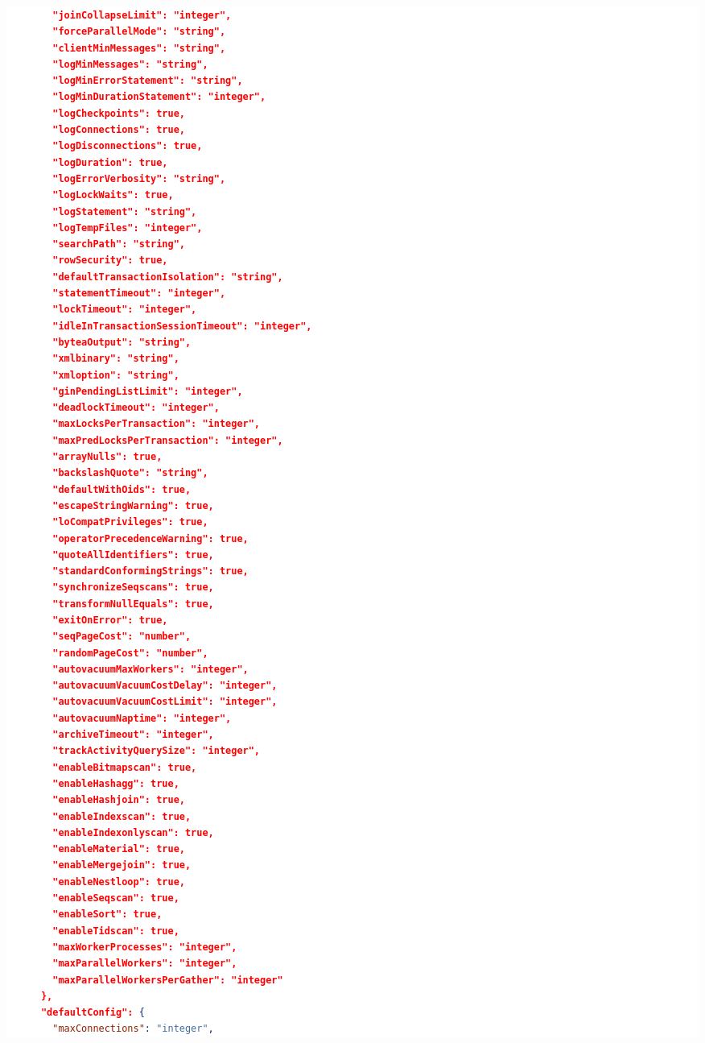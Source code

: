 ```json 
        "joinCollapseLimit": "integer",
        "forceParallelMode": "string",
        "clientMinMessages": "string",
        "logMinMessages": "string",
        "logMinErrorStatement": "string",
        "logMinDurationStatement": "integer",
        "logCheckpoints": true,
        "logConnections": true,
        "logDisconnections": true,
        "logDuration": true,
        "logErrorVerbosity": "string",
        "logLockWaits": true,
        "logStatement": "string",
        "logTempFiles": "integer",
        "searchPath": "string",
        "rowSecurity": true,
        "defaultTransactionIsolation": "string",
        "statementTimeout": "integer",
        "lockTimeout": "integer",
        "idleInTransactionSessionTimeout": "integer",
        "byteaOutput": "string",
        "xmlbinary": "string",
        "xmloption": "string",
        "ginPendingListLimit": "integer",
        "deadlockTimeout": "integer",
        "maxLocksPerTransaction": "integer",
        "maxPredLocksPerTransaction": "integer",
        "arrayNulls": true,
        "backslashQuote": "string",
        "defaultWithOids": true,
        "escapeStringWarning": true,
        "loCompatPrivileges": true,
        "operatorPrecedenceWarning": true,
        "quoteAllIdentifiers": true,
        "standardConformingStrings": true,
        "synchronizeSeqscans": true,
        "transformNullEquals": true,
        "exitOnError": true,
        "seqPageCost": "number",
        "randomPageCost": "number",
        "autovacuumMaxWorkers": "integer",
        "autovacuumVacuumCostDelay": "integer",
        "autovacuumVacuumCostLimit": "integer",
        "autovacuumNaptime": "integer",
        "archiveTimeout": "integer",
        "trackActivityQuerySize": "integer",
        "enableBitmapscan": true,
        "enableHashagg": true,
        "enableHashjoin": true,
        "enableIndexscan": true,
        "enableIndexonlyscan": true,
        "enableMaterial": true,
        "enableMergejoin": true,
        "enableNestloop": true,
        "enableSeqscan": true,
        "enableSort": true,
        "enableTidscan": true,
        "maxWorkerProcesses": "integer",
        "maxParallelWorkers": "integer",
        "maxParallelWorkersPerGather": "integer"
      },
      "defaultConfig": {
        "maxConnections": "integer",
```
